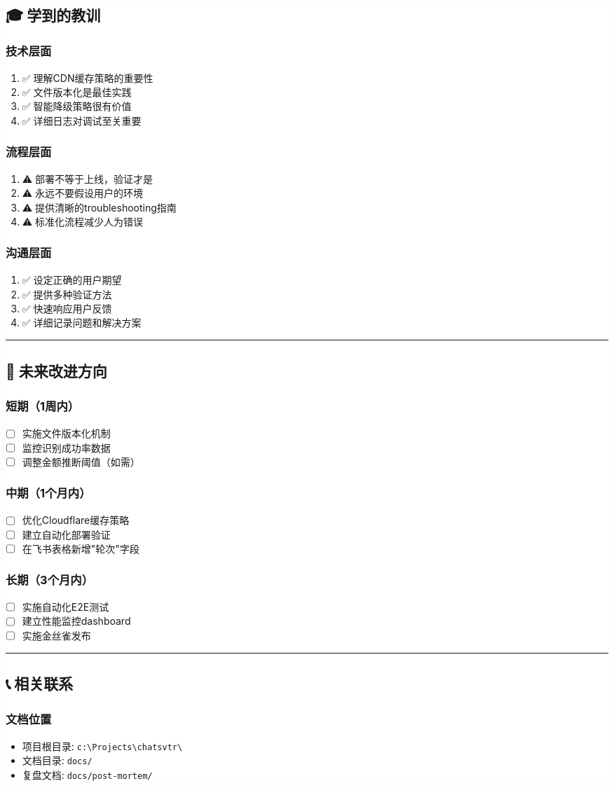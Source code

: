
## 🎓 学到的教训

### **技术层面**
1. ✅ 理解CDN缓存策略的重要性
2. ✅ 文件版本化是最佳实践
3. ✅ 智能降级策略很有价值
4. ✅ 详细日志对调试至关重要

### **流程层面**
1. ⚠️ 部署不等于上线，验证才是
2. ⚠️ 永远不要假设用户的环境
3. ⚠️ 提供清晰的troubleshooting指南
4. ⚠️ 标准化流程减少人为错误

### **沟通层面**
1. ✅ 设定正确的用户期望
2. ✅ 提供多种验证方法
3. ✅ 快速响应用户反馈
4. ✅ 详细记录问题和解决方案

---

## 🔮 未来改进方向

### **短期（1周内）**
- [ ] 实施文件版本化机制
- [ ] 监控识别成功率数据
- [ ] 调整金额推断阈值（如需）

### **中期（1个月内）**
- [ ] 优化Cloudflare缓存策略
- [ ] 建立自动化部署验证
- [ ] 在飞书表格新增"轮次"字段

### **长期（3个月内）**
- [ ] 实施自动化E2E测试
- [ ] 建立性能监控dashboard
- [ ] 实施金丝雀发布

---

## 📞 相关联系

### **文档位置**
- 项目根目录: `c:\Projects\chatsvtr\`
- 文档目录: `docs/`
- 复盘文档: `docs/post-mortem/`
